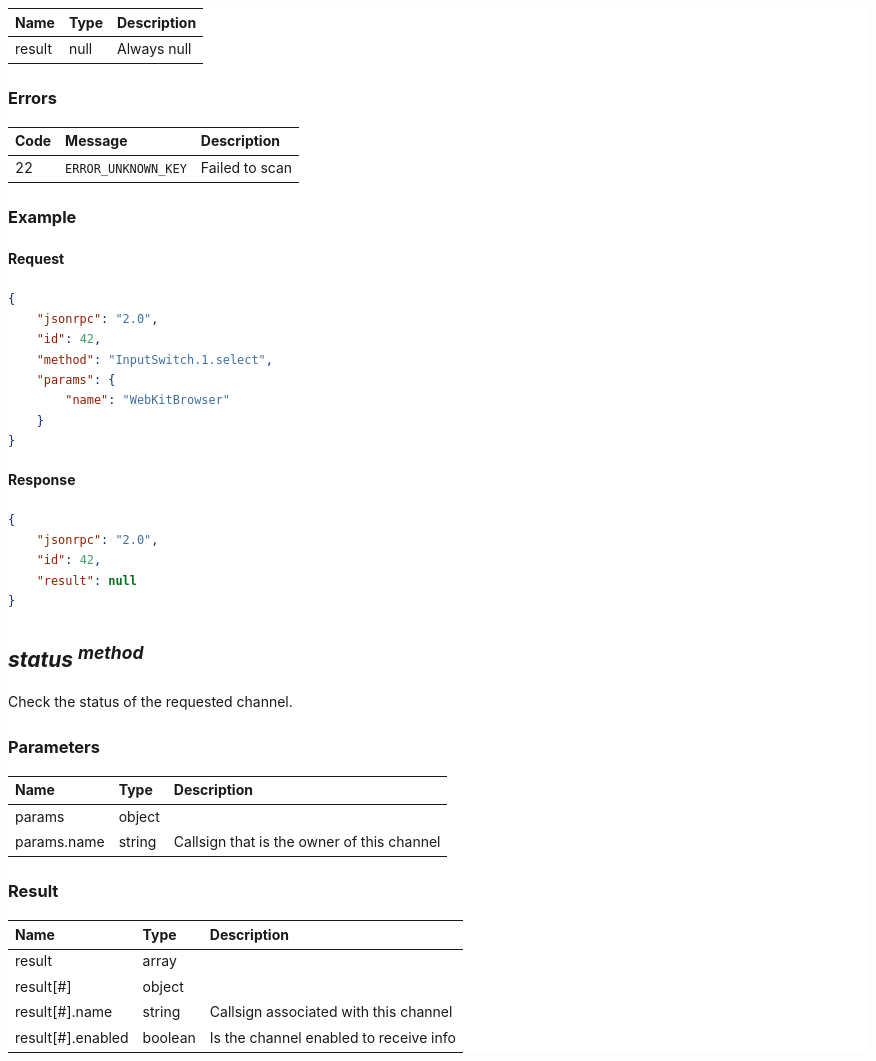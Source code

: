 | Name | Type | Description |
| :-------- | :-------- | :-------- |
| result | null | Always null |

### Errors

| Code | Message | Description |
| :-------- | :-------- | :-------- |
| 22 | ```ERROR_UNKNOWN_KEY``` | Failed to scan |

### Example

#### Request

```json
{
    "jsonrpc": "2.0",
    "id": 42,
    "method": "InputSwitch.1.select",
    "params": {
        "name": "WebKitBrowser"
    }
}
```

#### Response

```json
{
    "jsonrpc": "2.0",
    "id": 42,
    "result": null
}
```

<a name="method.status"></a>
## *status <sup>method</sup>*

Check the status of the requested channel.

### Parameters

| Name | Type | Description |
| :-------- | :-------- | :-------- |
| params | object |  |
| params.name | string | Callsign that is the owner of this channel |

### Result

| Name | Type | Description |
| :-------- | :-------- | :-------- |
| result | array |  |
| result[#] | object |  |
| result[#].name | string | Callsign associated with this channel |
| result[#].enabled | boolean | Is the channel enabled to receive info |
